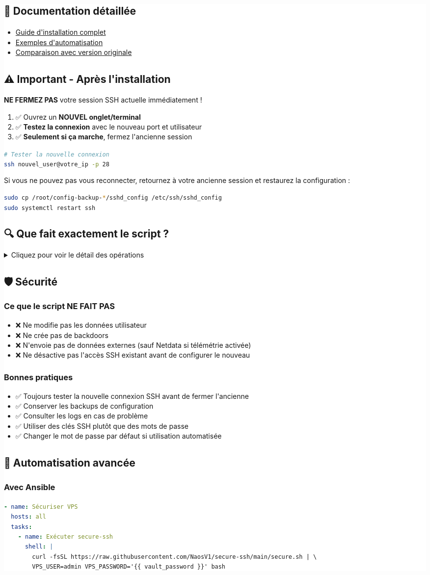 ## 📖 Documentation détaillée

- [Guide d'installation complet](INSTALL.md)
- [Exemples d'automatisation](automation-examples.sh)
- [Comparaison avec version originale](IMPROVEMENTS.md)

## ⚠️ Important - Après l'installation

**NE FERMEZ PAS** votre session SSH actuelle immédiatement !

1. ✅ Ouvrez un **NOUVEL onglet/terminal**
2. ✅ **Testez la connexion** avec le nouveau port et utilisateur
3. ✅ **Seulement si ça marche**, fermez l'ancienne session

```bash
# Tester la nouvelle connexion
ssh nouvel_user@votre_ip -p 28
```

Si vous ne pouvez pas vous reconnecter, retournez à votre ancienne session et restaurez la configuration :

```bash
sudo cp /root/config-backup-*/sshd_config /etc/ssh/sshd_config
sudo systemctl restart ssh
```

## 🔍 Que fait exactement le script ?

<details><summary>Cliquez pour voir le détail des opérations</summary></details>

## 🛡️ Sécurité

### Ce que le script NE FAIT PAS
- ❌ Ne modifie pas les données utilisateur
- ❌ Ne crée pas de backdoors
- ❌ N'envoie pas de données externes (sauf Netdata si télémétrie activée)
- ❌ Ne désactive pas l'accès SSH existant avant de configurer le nouveau

### Bonnes pratiques
- ✅ Toujours tester la nouvelle connexion SSH avant de fermer l'ancienne
- ✅ Conserver les backups de configuration
- ✅ Consulter les logs en cas de problème
- ✅ Utiliser des clés SSH plutôt que des mots de passe
- ✅ Changer le mot de passe par défaut si utilisation automatisée

## 🔄 Automatisation avancée

### Avec Ansible

```yaml
- name: Sécuriser VPS
  hosts: all
  tasks:
    - name: Exécuter secure-ssh
      shell: |
        curl -fsSL https://raw.githubusercontent.com/NaosV1/secure-ssh/main/secure.sh | \
        VPS_USER=admin VPS_PASSWORD='{{ vault_password }}' bash
```
